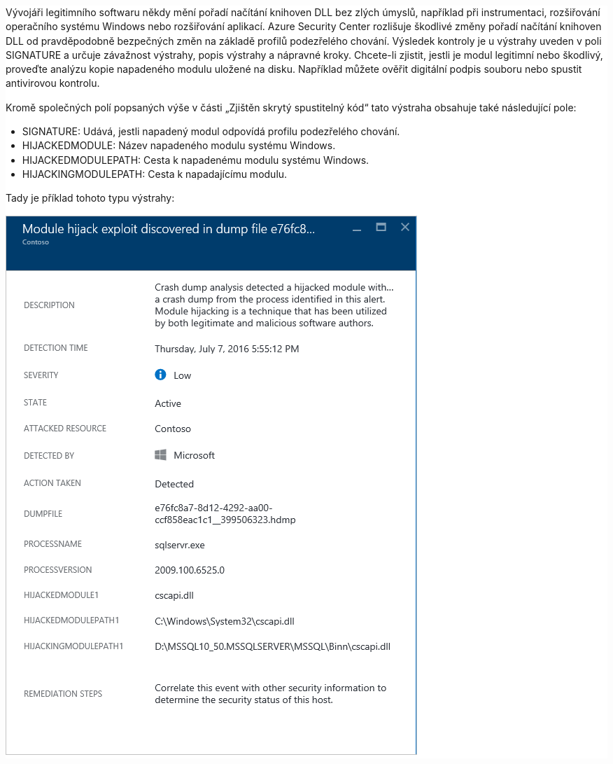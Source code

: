 Vývojáři legitimního softwaru někdy mění pořadí načítání knihoven DLL bez zlých úmyslů, například při instrumentaci, rozšiřování operačního systému Windows nebo rozšiřování aplikací. Azure Security Center rozlišuje škodlivé změny pořadí načítání knihoven DLL od pravděpodobně bezpečných změn na základě profilů podezřelého chování. Výsledek kontroly je u výstrahy uveden v poli SIGNATURE a určuje závažnost výstrahy, popis výstrahy a nápravné kroky. Chcete-li zjistit, jestli je modul legitimní nebo škodlivý, proveďte analýzu kopie napadeného modulu uložené na disku. Například můžete ověřit digitální podpis souboru nebo spustit antivirovou kontrolu.

Kromě společných polí popsaných výše v části „Zjištěn skrytý spustitelný kód“ tato výstraha obsahuje také následující pole:

* SIGNATURE: Udává, jestli napadený modul odpovídá profilu podezřelého chování.
* HIJACKEDMODULE: Název napadeného modulu systému Windows.
* HIJACKEDMODULEPATH: Cesta k napadenému modulu systému Windows.
* HIJACKINGMODULEPATH: Cesta k napadajícímu modulu.

Tady je příklad tohoto typu výstrahy:

![Výstraha na napadení modulu](./media/security-center-alerts-type/security-center-alerts-type-fig3.png)

